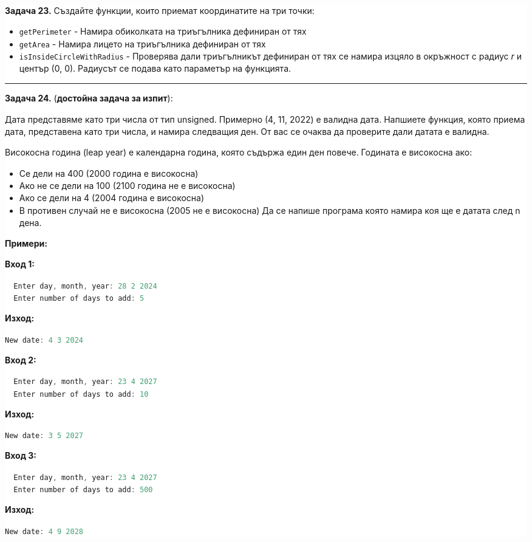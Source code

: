 **Задача 23.**
Създайте функции, които приемат координатите на три точки:
* `getPerimeter` - Намира обиколката на триъгълника дефиниран от тях
* `getArea` - Намира лицето на триъгълника дефиниран от тях
* `isInsideCircleWithRadius` - Проверява дали триъгълникът дефиниран от тях се намира изцяло в окръжност с радиус *r* и център (0, 0). Радиусът се подава като параметър на функцията.
---

**Задача 24.**
(**достойна задача за изпит**):

Дата представяме като три числа от тип unsigned. Примерно (4, 11, 2022) е валидна дата. Напшиете функция, която приема дата, представена като три числа, и намира следващия ден. От вас се очаква да проверите дали датата е валидна.

Високосна година (leap year) е календарна година, която съдържа един ден повече. Годината е високосна ако:

- Се дели на 400 (2000 година е високосна)
- Ако не се дели на 100 (2100 година не е високосна)
- Ако се дели на 4 (2004 година е високосна)
- В противен случай не е високосна (2005 не е високосна)
Да се напише програма която намира коя ще е датата след n дена.

**Примери:**

**Вход 1:**
```c++
  Enter day, month, year: 28 2 2024
  Enter number of days to add: 5
```
**Изход:**
```c++
New date: 4 3 2024
```

**Вход 2:**
```c++
  Enter day, month, year: 23 4 2027
  Enter number of days to add: 10
```
**Изход:**
```c++
New date: 3 5 2027
```

**Вход 3:**
```c++
  Enter day, month, year: 23 4 2027
  Enter number of days to add: 500
```
**Изход:**
```c++
New date: 4 9 2028
```